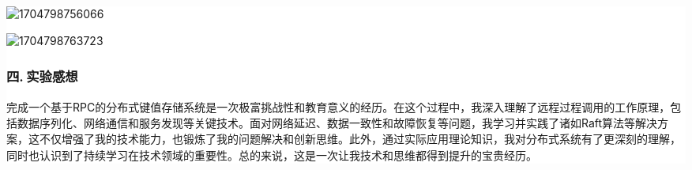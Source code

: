    ![1704798756066](image/实验报告模板的副本/1704798756066.png)

   ![1704798763723](image/实验报告模板的副本/1704798763723.png)
### 四. 实验感想
完成一个基于RPC的分布式键值存储系统是一次极富挑战性和教育意义的经历。在这个过程中，我深入理解了远程过程调用的工作原理，包括数据序列化、网络通信和服务发现等关键技术。面对网络延迟、数据一致性和故障恢复等问题，我学习并实践了诸如Raft算法等解决方案，这不仅增强了我的技术能力，也锻炼了我的问题解决和创新思维。此外，通过实际应用理论知识，我对分布式系统有了更深刻的理解，同时也认识到了持续学习在技术领域的重要性。总的来说，这是一次让我技术和思维都得到提升的宝贵经历。